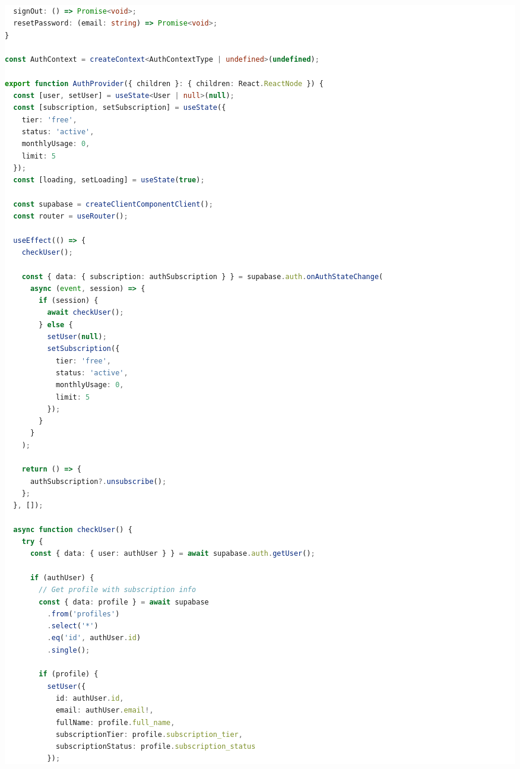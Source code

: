 ```typescript
  signOut: () => Promise<void>;
  resetPassword: (email: string) => Promise<void>;
}

const AuthContext = createContext<AuthContextType | undefined>(undefined);

export function AuthProvider({ children }: { children: React.ReactNode }) {
  const [user, setUser] = useState<User | null>(null);
  const [subscription, setSubscription] = useState({
    tier: 'free',
    status: 'active',
    monthlyUsage: 0,
    limit: 5
  });
  const [loading, setLoading] = useState(true);
  
  const supabase = createClientComponentClient();
  const router = useRouter();
  
  useEffect(() => {
    checkUser();
    
    const { data: { subscription: authSubscription } } = supabase.auth.onAuthStateChange(
      async (event, session) => {
        if (session) {
          await checkUser();
        } else {
          setUser(null);
          setSubscription({
            tier: 'free',
            status: 'active',
            monthlyUsage: 0,
            limit: 5
          });
        }
      }
    );
    
    return () => {
      authSubscription?.unsubscribe();
    };
  }, []);
  
  async function checkUser() {
    try {
      const { data: { user: authUser } } = await supabase.auth.getUser();
      
      if (authUser) {
        // Get profile with subscription info
        const { data: profile } = await supabase
          .from('profiles')
          .select('*')
          .eq('id', authUser.id)
          .single();
        
        if (profile) {
          setUser({
            id: authUser.id,
            email: authUser.email!,
            fullName: profile.full_name,
            subscriptionTier: profile.subscription_tier,
            subscriptionStatus: profile.subscription_status
          });
```

  [key: string]: BaseAgent;